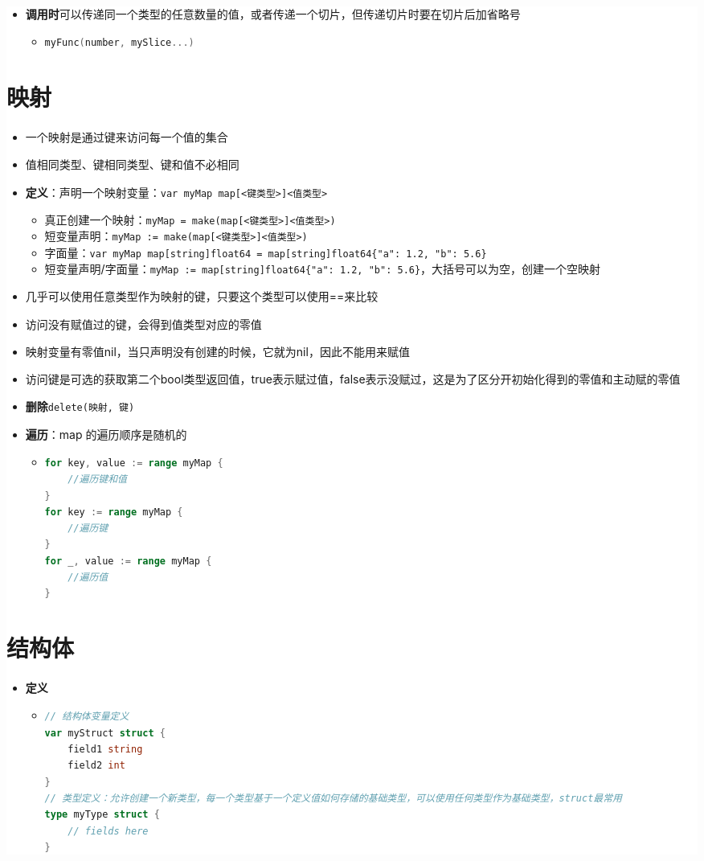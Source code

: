 + **调用时**可以传递同一个类型的任意数量的值，或者传递一个切片，但传递切片时要在切片后加省略号

  + ```go
    myFunc(number, mySlice...)
    ```

# 映射

+ 一个映射是通过键来访问每一个值的集合

+ 值相同类型、键相同类型、键和值不必相同

+ **定义**：声明一个映射变量：`var myMap map[<键类型>]<值类型>`

  + 真正创建一个映射：`myMap = make(map[<键类型>]<值类型>)`
  + 短变量声明：`myMap := make(map[<键类型>]<值类型>)`
  + 字面量：`var myMap map[string]float64 = map[string]float64{"a": 1.2, "b": 5.6}`
  + 短变量声明/字面量：`myMap := map[string]float64{"a": 1.2, "b": 5.6}`，大括号可以为空，创建一个空映射

+ 几乎可以使用任意类型作为映射的键，只要这个类型可以使用==来比较

+ 访问没有赋值过的键，会得到值类型对应的零值

+ 映射变量有零值nil，当只声明没有创建的时候，它就为nil，因此不能用来赋值

+ 访问键是可选的获取第二个bool类型返回值，true表示赋过值，false表示没赋过，这是为了区分开初始化得到的零值和主动赋的零值

+ **删除**`delete(映射, 键)`

+ **遍历**：map 的遍历顺序是随机的

  + ```go
    for key, value := range myMap {
        //遍历键和值
    }
    for key := range myMap {
        //遍历键
    }
    for _, value := range myMap {
        //遍历值
    }
    ```


# 结构体

+ **定义**

  + ```go
    // 结构体变量定义
    var myStruct struct {
    	field1 string
    	field2 int
    }
    // 类型定义：允许创建一个新类型，每一个类型基于一个定义值如何存储的基础类型，可以使用任何类型作为基础类型，struct最常用
    type myType struct {
        // fields here
    }
    ```
